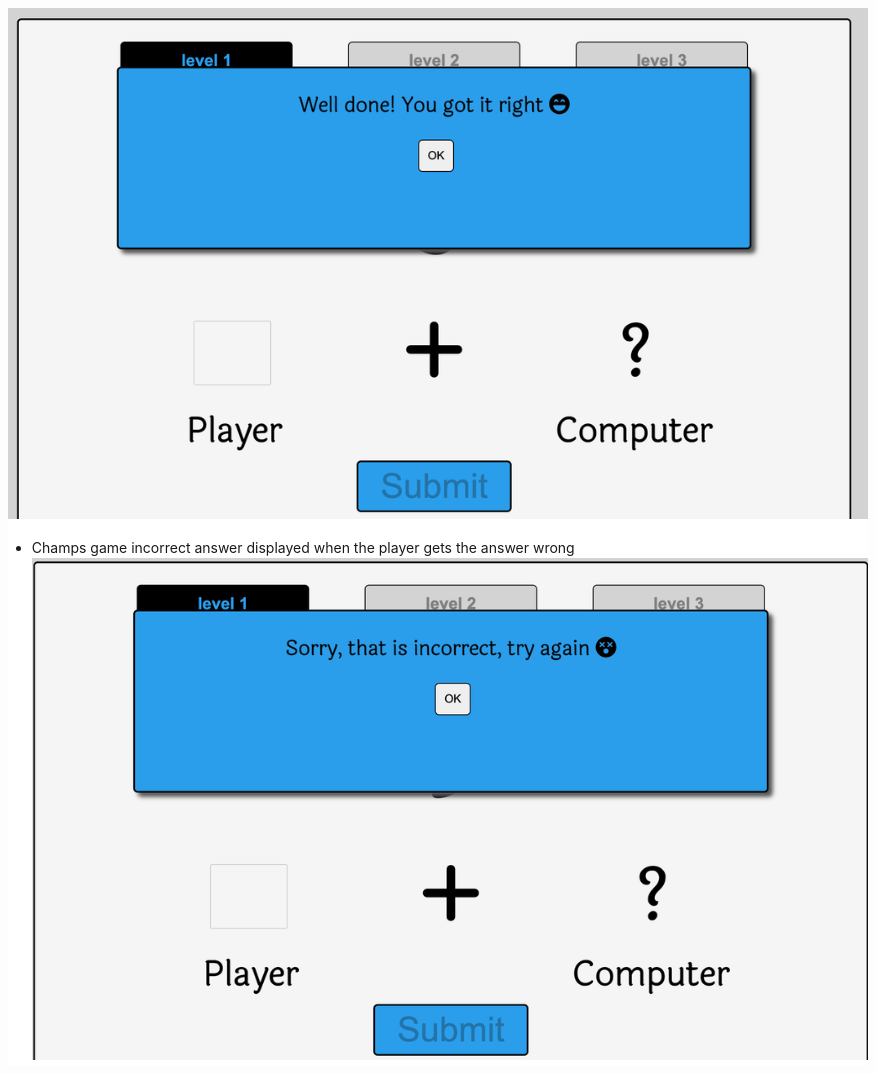 ![Champs game displaying a message to indicate the correct answer](assets/README%20images/Correct%20answer%20message.png)

- Champs game incorrect answer displayed when the player gets the answer wrong
![Champs game displaying a message to indicate the wrong answer](assets/README%20images/Incorrect%20answer%20message.png)
